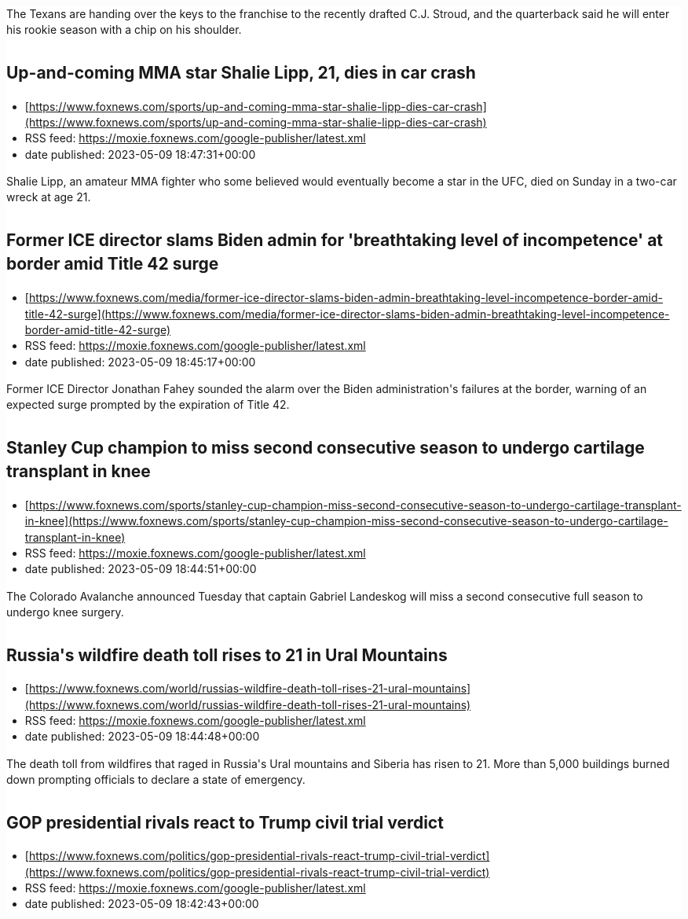 The Texans are handing over the keys to the franchise to the recently drafted C.J. Stroud, and the quarterback said he will enter his rookie season with a chip on his shoulder.

## Up-and-coming MMA star Shalie Lipp, 21, dies in car crash
 - [https://www.foxnews.com/sports/up-and-coming-mma-star-shalie-lipp-dies-car-crash](https://www.foxnews.com/sports/up-and-coming-mma-star-shalie-lipp-dies-car-crash)
 - RSS feed: https://moxie.foxnews.com/google-publisher/latest.xml
 - date published: 2023-05-09 18:47:31+00:00

Shalie Lipp, an amateur MMA fighter who some believed would eventually become a star in the UFC, died on Sunday in a two-car wreck at age 21.

## Former ICE director slams Biden admin for 'breathtaking level of incompetence' at border amid Title 42 surge
 - [https://www.foxnews.com/media/former-ice-director-slams-biden-admin-breathtaking-level-incompetence-border-amid-title-42-surge](https://www.foxnews.com/media/former-ice-director-slams-biden-admin-breathtaking-level-incompetence-border-amid-title-42-surge)
 - RSS feed: https://moxie.foxnews.com/google-publisher/latest.xml
 - date published: 2023-05-09 18:45:17+00:00

Former ICE Director Jonathan Fahey sounded the alarm over the Biden administration&apos;s failures at the border, warning of an expected surge prompted by the expiration of Title 42.

## Stanley Cup champion to miss second consecutive season to undergo cartilage transplant in knee
 - [https://www.foxnews.com/sports/stanley-cup-champion-miss-second-consecutive-season-to-undergo-cartilage-transplant-in-knee](https://www.foxnews.com/sports/stanley-cup-champion-miss-second-consecutive-season-to-undergo-cartilage-transplant-in-knee)
 - RSS feed: https://moxie.foxnews.com/google-publisher/latest.xml
 - date published: 2023-05-09 18:44:51+00:00

The Colorado Avalanche announced Tuesday that captain Gabriel Landeskog will miss a second consecutive full season to undergo knee surgery.

## Russia's wildfire death toll rises to 21 in Ural Mountains
 - [https://www.foxnews.com/world/russias-wildfire-death-toll-rises-21-ural-mountains](https://www.foxnews.com/world/russias-wildfire-death-toll-rises-21-ural-mountains)
 - RSS feed: https://moxie.foxnews.com/google-publisher/latest.xml
 - date published: 2023-05-09 18:44:48+00:00

The death toll from wildfires that raged in Russia&apos;s Ural mountains and Siberia has risen to 21. More than 5,000 buildings burned down prompting officials to declare a state of emergency.

## GOP presidential rivals react to Trump civil trial verdict
 - [https://www.foxnews.com/politics/gop-presidential-rivals-react-trump-civil-trial-verdict](https://www.foxnews.com/politics/gop-presidential-rivals-react-trump-civil-trial-verdict)
 - RSS feed: https://moxie.foxnews.com/google-publisher/latest.xml
 - date published: 2023-05-09 18:42:43+00:00
